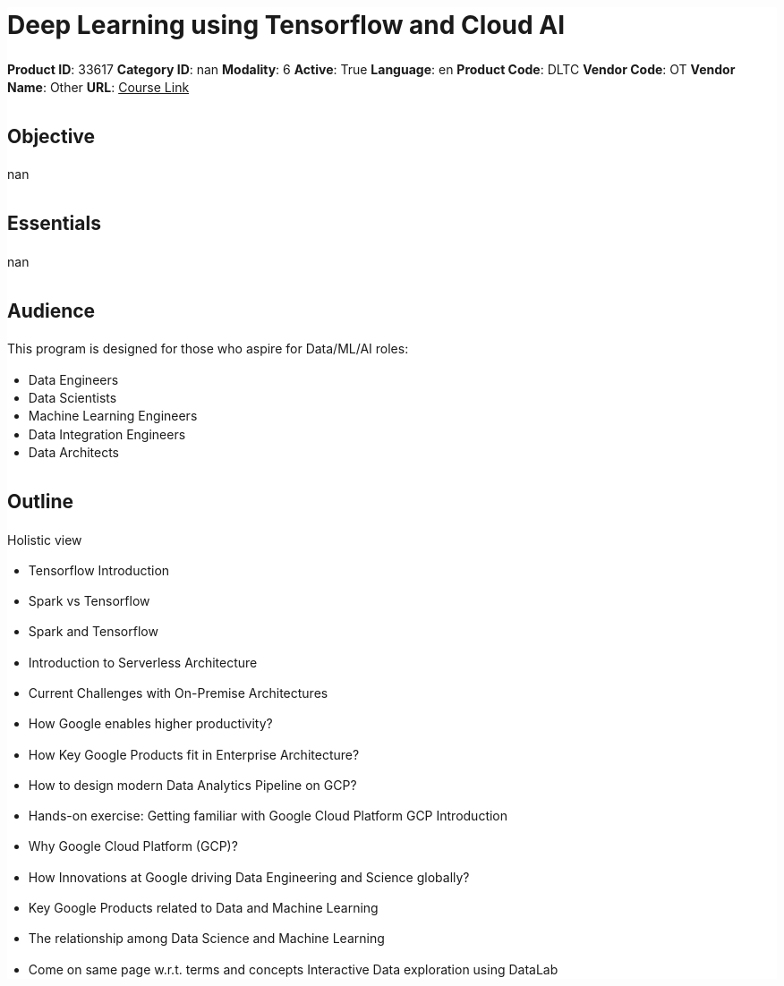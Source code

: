# Deep Learning using Tensorflow and Cloud AI

**Product ID**: 33617
**Category ID**: nan
**Modality**: 6
**Active**: True
**Language**: en
**Product Code**: DLTC
**Vendor Code**: OT
**Vendor Name**: Other
**URL**: [Course Link](https://www.fastlaneus.com/course/ot-dltc)

## Objective
nan

## Essentials
nan

## Audience
This program is designed for those who aspire for Data/ML/AI roles:



- Data Engineers
- Data Scientists
- Machine Learning Engineers
- Data Integration Engineers
- Data Architects

## Outline
Holistic view


- Tensorflow Introduction
- Spark vs Tensorflow
- Spark and Tensorflow
- Introduction to Serverless Architecture
- Current Challenges with On-Premise Architectures
- How Google enables higher productivity?
- How Key Google Products fit in Enterprise Architecture?
- How to design modern Data Analytics Pipeline on GCP?
- Hands-on exercise: Getting familiar with Google Cloud Platform
GCP Introduction


- Why Google Cloud Platform (GCP)?
- How Innovations at Google driving Data Engineering and Science globally?
- Key Google Products related to Data and Machine Learning
- The relationship among Data Science and Machine Learning
- Come on same page w.r.t. terms and concepts
Interactive Data exploration using DataLab
